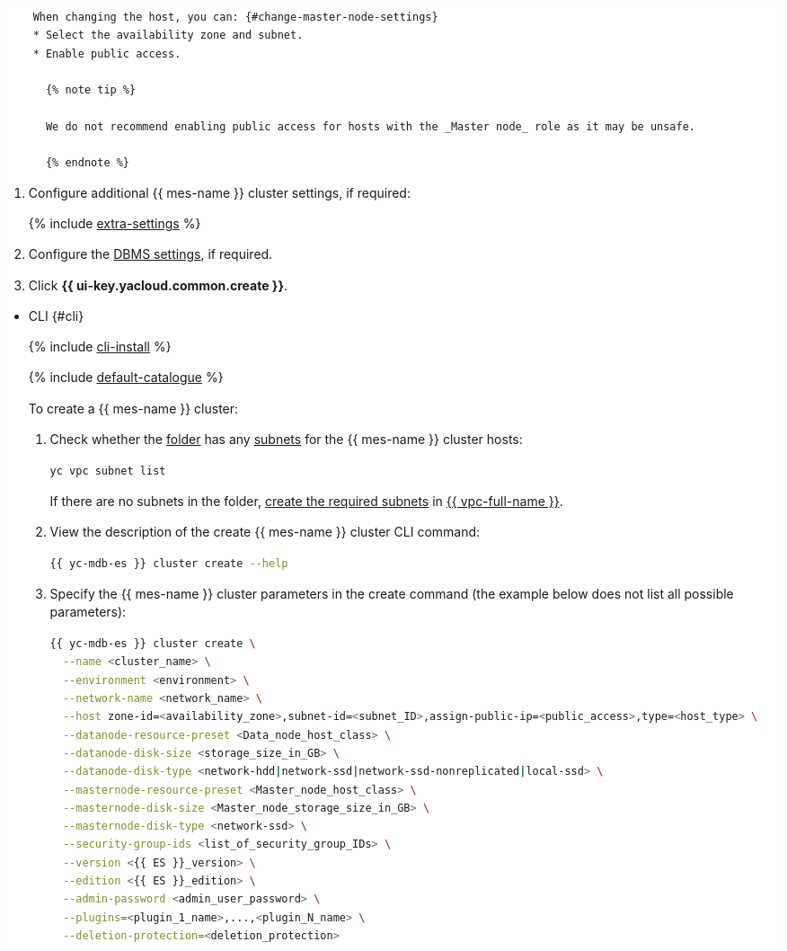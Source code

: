         When changing the host, you can: {#change-master-node-settings}
        * Select the availability zone and subnet.
        * Enable public access.

          {% note tip %}

          We do not recommend enabling public access for hosts with the _Master node_ role as it may be unsafe.

          {% endnote %}

  1. Configure additional {{ mes-name }} cluster settings, if required:

     {% include [extra-settings](../../_includes/mdb/mes/extra-settings.md) %}

  1. Configure the [DBMS settings](../concepts/settings-list.md), if required.
  1. Click **{{ ui-key.yacloud.common.create }}**.

- CLI {#cli}

  {% include [cli-install](../../_includes/cli-install.md) %}

  {% include [default-catalogue](../../_includes/default-catalogue.md) %}

  To create a {{ mes-name }} cluster:
  1. Check whether the [folder](../../resource-manager/concepts/resources-hierarchy.md#folder) has any [subnets](../../vpc/concepts/network.md#subnet) for the {{ mes-name }} cluster hosts:

     ```bash
     yc vpc subnet list
     ```


     If there are no subnets in the folder, [create the required subnets](../../vpc/operations/subnet-create.md) in [{{ vpc-full-name }}](../../vpc/).


  1. View the description of the create {{ mes-name }} cluster CLI command:

     ```bash
     {{ yc-mdb-es }} cluster create --help
     ```

  1. Specify the {{ mes-name }} cluster parameters in the create command (the example below does not list all possible parameters):


     ```bash
     {{ yc-mdb-es }} cluster create \
       --name <cluster_name> \
       --environment <environment> \
       --network-name <network_name> \
       --host zone-id=<availability_zone>,subnet-id=<subnet_ID>,assign-public-ip=<public_access>,type=<host_type> \
       --datanode-resource-preset <Data_node_host_class> \
       --datanode-disk-size <storage_size_in_GB> \
       --datanode-disk-type <network-hdd|network-ssd|network-ssd-nonreplicated|local-ssd> \
       --masternode-resource-preset <Master_node_host_class> \
       --masternode-disk-size <Master_node_storage_size_in_GB> \
       --masternode-disk-type <network-ssd> \
       --security-group-ids <list_of_security_group_IDs> \
       --version <{{ ES }}_version> \
       --edition <{{ ES }}_edition> \
       --admin-password <admin_user_password> \
       --plugins=<plugin_1_name>,...,<plugin_N_name> \
       --deletion-protection=<deletion_protection>
     ```
